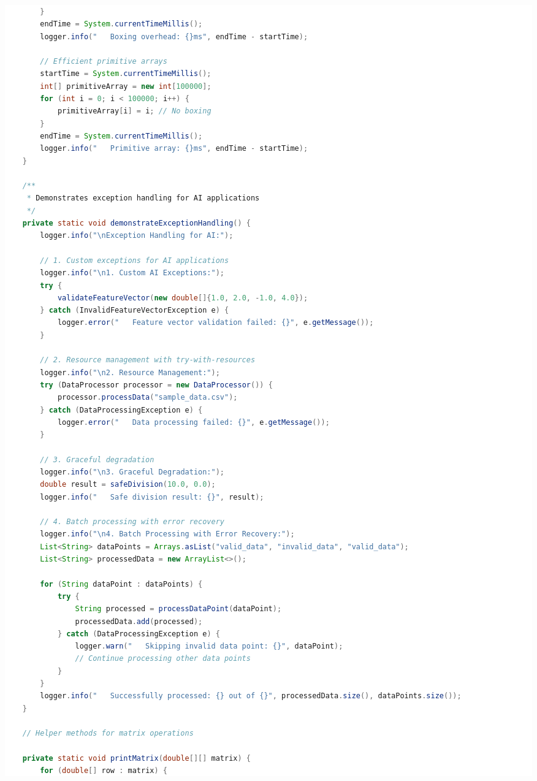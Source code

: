 ```java
        }
        endTime = System.currentTimeMillis();
        logger.info("   Boxing overhead: {}ms", endTime - startTime);
        
        // Efficient primitive arrays
        startTime = System.currentTimeMillis();
        int[] primitiveArray = new int[100000];
        for (int i = 0; i < 100000; i++) {
            primitiveArray[i] = i; // No boxing
        }
        endTime = System.currentTimeMillis();
        logger.info("   Primitive array: {}ms", endTime - startTime);
    }
    
    /**
     * Demonstrates exception handling for AI applications
     */
    private static void demonstrateExceptionHandling() {
        logger.info("\nException Handling for AI:");
        
        // 1. Custom exceptions for AI applications
        logger.info("\n1. Custom AI Exceptions:");
        try {
            validateFeatureVector(new double[]{1.0, 2.0, -1.0, 4.0});
        } catch (InvalidFeatureVectorException e) {
            logger.error("   Feature vector validation failed: {}", e.getMessage());
        }
        
        // 2. Resource management with try-with-resources
        logger.info("\n2. Resource Management:");
        try (DataProcessor processor = new DataProcessor()) {
            processor.processData("sample_data.csv");
        } catch (DataProcessingException e) {
            logger.error("   Data processing failed: {}", e.getMessage());
        }
        
        // 3. Graceful degradation
        logger.info("\n3. Graceful Degradation:");
        double result = safeDivision(10.0, 0.0);
        logger.info("   Safe division result: {}", result);
        
        // 4. Batch processing with error recovery
        logger.info("\n4. Batch Processing with Error Recovery:");
        List<String> dataPoints = Arrays.asList("valid_data", "invalid_data", "valid_data");
        List<String> processedData = new ArrayList<>();
        
        for (String dataPoint : dataPoints) {
            try {
                String processed = processDataPoint(dataPoint);
                processedData.add(processed);
            } catch (DataProcessingException e) {
                logger.warn("   Skipping invalid data point: {}", dataPoint);
                // Continue processing other data points
            }
        }
        logger.info("   Successfully processed: {} out of {}", processedData.size(), dataPoints.size());
    }
    
    // Helper methods for matrix operations
    
    private static void printMatrix(double[][] matrix) {
        for (double[] row : matrix) {
```